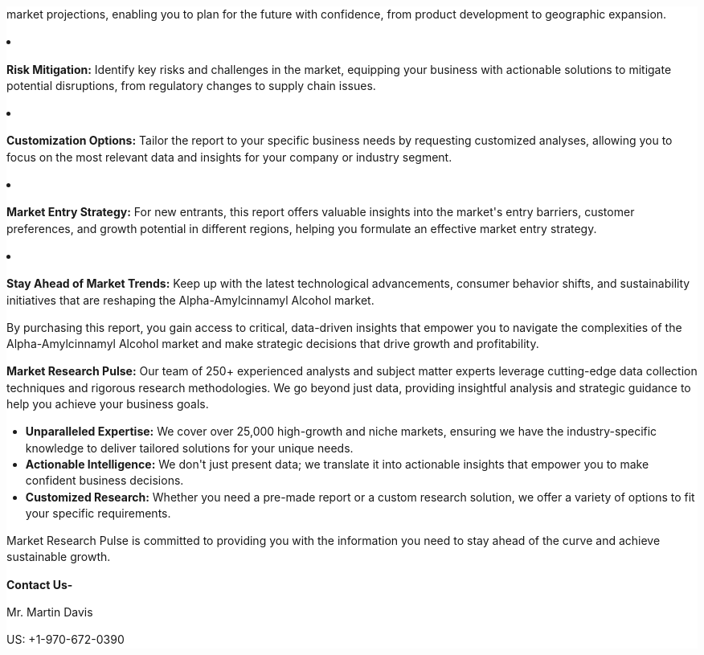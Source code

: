 market projections, enabling you to plan for the future with confidence, from product development to geographic expansion.</p></li><li><p><strong>Risk Mitigation:</strong> Identify key risks and challenges in the market, equipping your business with actionable solutions to mitigate potential disruptions, from regulatory changes to supply chain issues.</p></li><li><p><strong>Customization Options:</strong> Tailor the report to your specific business needs by requesting customized analyses, allowing you to focus on the most relevant data and insights for your company or industry segment.</p></li><li><p><strong>Market Entry Strategy:</strong> For new entrants, this report offers valuable insights into the market's entry barriers, customer preferences, and growth potential in different regions, helping you formulate an effective market entry strategy.</p></li><li><p><strong>Stay Ahead of Market Trends:</strong> Keep up with the latest technological advancements, consumer behavior shifts, and sustainability initiatives that are reshaping the Alpha-Amylcinnamyl Alcohol market.</p></li></ol><p>By purchasing this report, you gain access to critical, data-driven insights that empower you to navigate the complexities of the Alpha-Amylcinnamyl Alcohol market and make strategic decisions that drive growth and profitability.</p><p><strong>Market Research Pulse:</strong>&nbsp;Our team of 250+ experienced analysts and subject matter experts leverage cutting-edge data collection techniques and rigorous research methodologies. We go beyond just data, providing insightful analysis and strategic guidance to help you achieve your business goals.</p><ul><li><strong>Unparalleled Expertise:</strong>&nbsp;We cover over 25,000 high-growth and niche markets, ensuring we have the industry-specific knowledge to deliver tailored solutions for your unique needs.</li><li><strong>Actionable Intelligence:</strong>&nbsp;We don't just present data; we translate it into actionable insights that empower you to make confident business decisions.</li><li><strong>Customized Research:</strong>&nbsp;Whether you need a pre-made report or a custom research solution, we offer a variety of options to fit your specific requirements.</li></ul><p>Market Research Pulse is committed to providing you with the information you need to stay ahead of the curve and achieve sustainable growth.</p><p><strong>Contact Us-</strong></p><p>Mr. Martin Davis</p><p>US: +1-970-672-0390</p>
